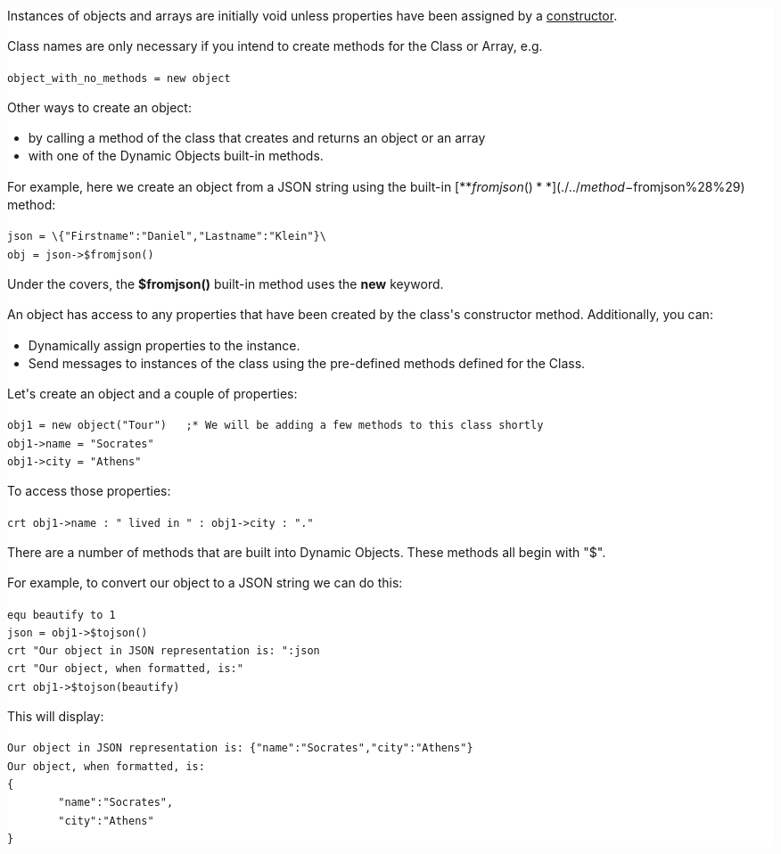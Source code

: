 Instances of objects and arrays are initially void unless properties have been assigned by a [constructor](./../dynamic-objects-object-creation).

Class names are only necessary if you intend to create methods for the Class or Array, e.g.

```
object_with_no_methods = new object
```

Other ways to create an object:

- by calling a method of the class that creates and returns an object or an array
- with one of the Dynamic Objects built-in methods.


For example, here we create an object from a JSON string using the built-in [**$fromjson()**](./../method-$fromjson%28%29) method:

```
json = \{"Firstname":"Daniel","Lastname":"Klein"}\
obj = json->$fromjson()
```

Under the covers, the **$fromjson()** built-in method uses the **new** keyword.

An object has access to any properties that have been created by the class's constructor method. Additionally, you can:

- Dynamically assign properties to the instance.
- Send messages to instances of the class using the pre-defined methods defined for the Class.


Let's create an object and a couple of properties:

```
obj1 = new object("Tour")   ;* We will be adding a few methods to this class shortly
obj1->name = "Socrates"
obj1->city = "Athens"
```

To access those properties:

```
crt obj1->name : " lived in " : obj1->city : "."
```

There are a number of methods that are built into Dynamic Objects. These methods all begin with "$".

For example, to convert our object to a JSON string we can do this:

```
equ beautify to 1
json = obj1->$tojson()
crt "Our object in JSON representation is: ":json
crt "Our object, when formatted, is:"
crt obj1->$tojson(beautify)
```

This will display:

```
Our object in JSON representation is: {"name":"Socrates","city":"Athens"}
Our object, when formatted, is:
{
        "name":"Socrates",
        "city":"Athens"
}
```
